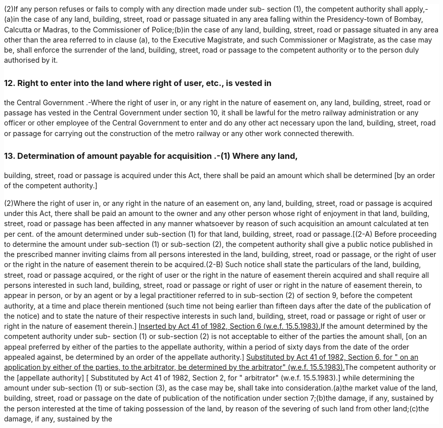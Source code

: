 (2)If any person refuses or fails to comply with any direction made under sub-
section (1), the competent authority shall apply,-(a)in the case of any land,
building, street, road or passage situated in any area falling within the
Presidency-town of Bombay, Calcutta or Madras, to the Commissioner of
Police;(b)in the case of any land, building, street, road or passage situated
in any area other than the area referred to in clause (a), to the Executive
Magistrate, and such Commissioner or Magistrate, as the case may be, shall
enforce the surrender of the land, building, street, road or passage to the
competent authority or to the person duly authorised by it.

### 12. Right to enter into the land where right of user, etc., is vested in
the Central Government .-Where the right of user in, or any right in the
nature of easement on, any land, building, street, road or passage has vested
in the Central Government under section 10, it shall be lawful for the metro
railway administration or any officer or other employee of the Central
Government to enter and do any other act necessary upon the land, building,
street, road or passage for carrying out the construction of the metro railway
or any other work connected therewith.

### 13. Determination of amount payable for acquisition .-(1) Where any land,
building, street, road or passage is acquired under this Act, there shall be
paid an amount which shall be determined [by an order of the competent
authority.]

(2)Where the right of user in, or any right in the nature of an easement on,
any land, building, street, road or passage is acquired under this Act, there
shall be paid an amount to the owner and any other person whose right of
enjoyment in that land, building, street, road or passage has been affected in
any manner whatsoever by reason of such acquisition an amount calculated at
ten per cent. of the amount determined under sub-section (1) for that land,
building, street, road or passage.[(2-A) Before proceeding to determine the
amount under sub-section (1) or sub-section (2), the competent authority shall
give a public notice published in the prescribed manner inviting claims from
all persons interested in the land, building, street, road or passage, or the
right of user or the right in the nature of easement therein to be
acquired.(2-B) Such notice shall state the particulars of the land, building,
street, road or passage acquired, or the right of user or the right in the
nature of easement therein acquired and shall require all persons interested
in such land, building, street, road or passage or right of user or right in
the nature of easement therein, to appear in person, or by an agent or by a
legal practitioner referred to in sub-section (2) of section 9, before the
competent authority, at a time and place therein mentioned (such time not
being earlier than fifteen days after the date of the publication of the
notice) and to state the nature of their respective interests in such land,
building, street, road or passage or right of user or right in the nature of
easement therein.] [ Inserted by Act 41 of 1982, Section 6 (w.e.f.
15.5.1983).](3)If the amount determined by the competent authority under sub-
section (1) or sub-section (2) is not acceptable to either of the parties the
amount shall, [on an appeal preferred by either of the parties to the
appellate authority, within a period of sixty days from the date of the order
appealed against, be determined by an order of the appellate authority.] [
Substituted by Act 41 of 1982, Section 6, for " on an application by either of
the parties, to the arbitrator, be determined by the arbitrator" (w.e.f.
15.5.1983).](4)The competent authority or the [appellate authority] [
Substituted by Act 41 of 1982, Section 2, for " arbitrator" (w.e.f.
15.5.1983).] while determining the amount under sub-section (1) or sub-section
(3), as the case may be, shall take into consideration.(a)the market value of
the land, building, street, road or passage on the date of publication of the
notification under section 7;(b)the damage, if any, sustained by the person
interested at the time of taking possession of the land, by reason of the
severing of such land from other land;(c)the damage, if any, sustained by the